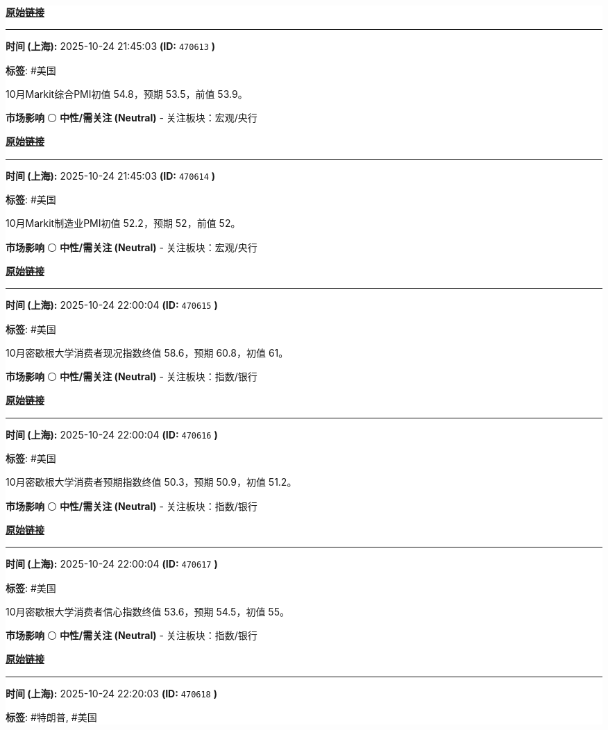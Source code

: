 **[原始链接](https://t.me/FinanceNewsDaily/470612)**

---
**时间 (上海):** 2025-10-24 21:45:03 **(ID:** `470613` **)**

**标签**: #美国

10月Markit综合PMI初值 54.8，预期 53.5，前值 53.9。

**市场影响** ⚪ **中性/需关注 (Neutral)** - 关注板块：宏观/央行

**[原始链接](https://t.me/FinanceNewsDaily/470613)**

---
**时间 (上海):** 2025-10-24 21:45:03 **(ID:** `470614` **)**

**标签**: #美国

10月Markit制造业PMI初值 52.2，预期 52，前值 52。

**市场影响** ⚪ **中性/需关注 (Neutral)** - 关注板块：宏观/央行

**[原始链接](https://t.me/FinanceNewsDaily/470614)**

---
**时间 (上海):** 2025-10-24 22:00:04 **(ID:** `470615` **)**

**标签**: #美国

10月密歇根大学消费者现况指数终值 58.6，预期 60.8，初值 61。

**市场影响** ⚪ **中性/需关注 (Neutral)** - 关注板块：指数/银行

**[原始链接](https://t.me/FinanceNewsDaily/470615)**

---
**时间 (上海):** 2025-10-24 22:00:04 **(ID:** `470616` **)**

**标签**: #美国

10月密歇根大学消费者预期指数终值 50.3，预期 50.9，初值 51.2。

**市场影响** ⚪ **中性/需关注 (Neutral)** - 关注板块：指数/银行

**[原始链接](https://t.me/FinanceNewsDaily/470616)**

---
**时间 (上海):** 2025-10-24 22:00:04 **(ID:** `470617` **)**

**标签**: #美国

10月密歇根大学消费者信心指数终值 53.6，预期 54.5，初值 55。

**市场影响** ⚪ **中性/需关注 (Neutral)** - 关注板块：指数/银行

**[原始链接](https://t.me/FinanceNewsDaily/470617)**

---
**时间 (上海):** 2025-10-24 22:20:03 **(ID:** `470618` **)**

**标签**: #特朗普, #美国
